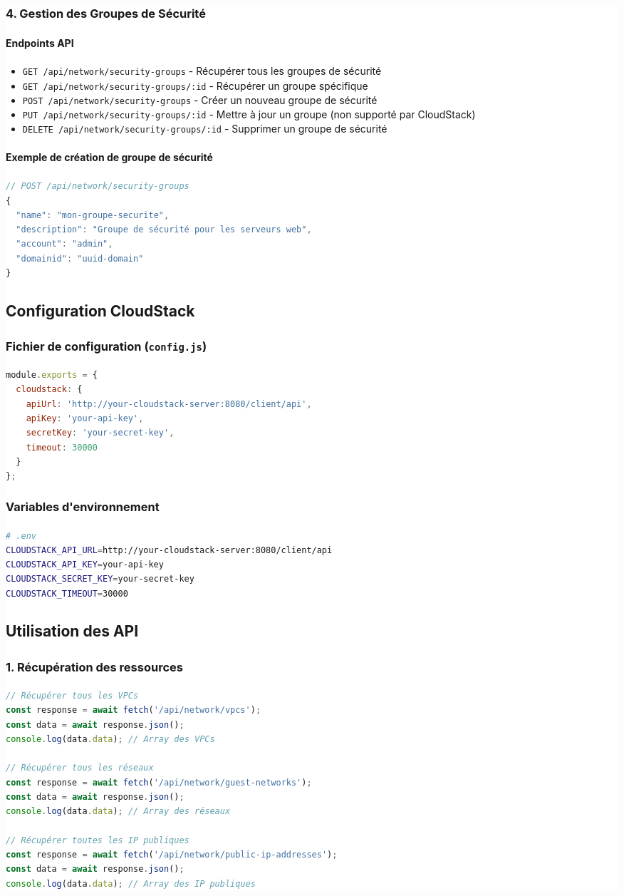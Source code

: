 ### 4. Gestion des Groupes de Sécurité

#### Endpoints API
- `GET /api/network/security-groups` - Récupérer tous les groupes de sécurité
- `GET /api/network/security-groups/:id` - Récupérer un groupe spécifique
- `POST /api/network/security-groups` - Créer un nouveau groupe de sécurité
- `PUT /api/network/security-groups/:id` - Mettre à jour un groupe (non supporté par CloudStack)
- `DELETE /api/network/security-groups/:id` - Supprimer un groupe de sécurité

#### Exemple de création de groupe de sécurité
```javascript
// POST /api/network/security-groups
{
  "name": "mon-groupe-securite",
  "description": "Groupe de sécurité pour les serveurs web",
  "account": "admin",
  "domainid": "uuid-domain"
}
```

## Configuration CloudStack

### Fichier de configuration (`config.js`)
```javascript
module.exports = {
  cloudstack: {
    apiUrl: 'http://your-cloudstack-server:8080/client/api',
    apiKey: 'your-api-key',
    secretKey: 'your-secret-key',
    timeout: 30000
  }
};
```

### Variables d'environnement
```bash
# .env
CLOUDSTACK_API_URL=http://your-cloudstack-server:8080/client/api
CLOUDSTACK_API_KEY=your-api-key
CLOUDSTACK_SECRET_KEY=your-secret-key
CLOUDSTACK_TIMEOUT=30000
```

## Utilisation des API

### 1. Récupération des ressources

```javascript
// Récupérer tous les VPCs
const response = await fetch('/api/network/vpcs');
const data = await response.json();
console.log(data.data); // Array des VPCs

// Récupérer tous les réseaux
const response = await fetch('/api/network/guest-networks');
const data = await response.json();
console.log(data.data); // Array des réseaux

// Récupérer toutes les IP publiques
const response = await fetch('/api/network/public-ip-addresses');
const data = await response.json();
console.log(data.data); // Array des IP publiques
```